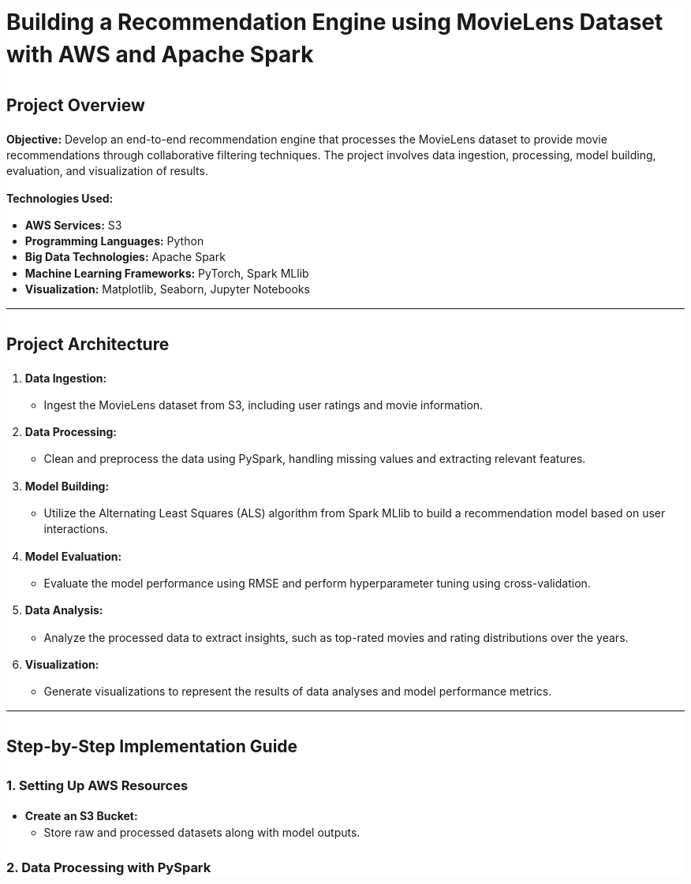 # Building a Recommendation Engine using MovieLens Dataset with AWS and Apache Spark

## **Project Overview**

**Objective:** Develop an end-to-end recommendation engine that processes the MovieLens dataset to provide movie recommendations through collaborative filtering techniques. The project involves data ingestion, processing, model building, evaluation, and visualization of results.

**Technologies Used:**

- **AWS Services:** S3
- **Programming Languages:** Python
- **Big Data Technologies:** Apache Spark
- **Machine Learning Frameworks:** PyTorch, Spark MLlib
- **Visualization:** Matplotlib, Seaborn, Jupyter Notebooks

---

## **Project Architecture**

1. **Data Ingestion:**
   - Ingest the MovieLens dataset from S3, including user ratings and movie information.

2. **Data Processing:**
   - Clean and preprocess the data using PySpark, handling missing values and extracting relevant features.

3. **Model Building:**
   - Utilize the Alternating Least Squares (ALS) algorithm from Spark MLlib to build a recommendation model based on user interactions.

4. **Model Evaluation:**
   - Evaluate the model performance using RMSE and perform hyperparameter tuning using cross-validation.

5. **Data Analysis:**
   - Analyze the processed data to extract insights, such as top-rated movies and rating distributions over the years.

6. **Visualization:**
   - Generate visualizations to represent the results of data analyses and model performance metrics.

---

## **Step-by-Step Implementation Guide**

### **1. Setting Up AWS Resources**

- **Create an S3 Bucket:**
  - Store raw and processed datasets along with model outputs.

### **2. Data Processing with PySpark**
